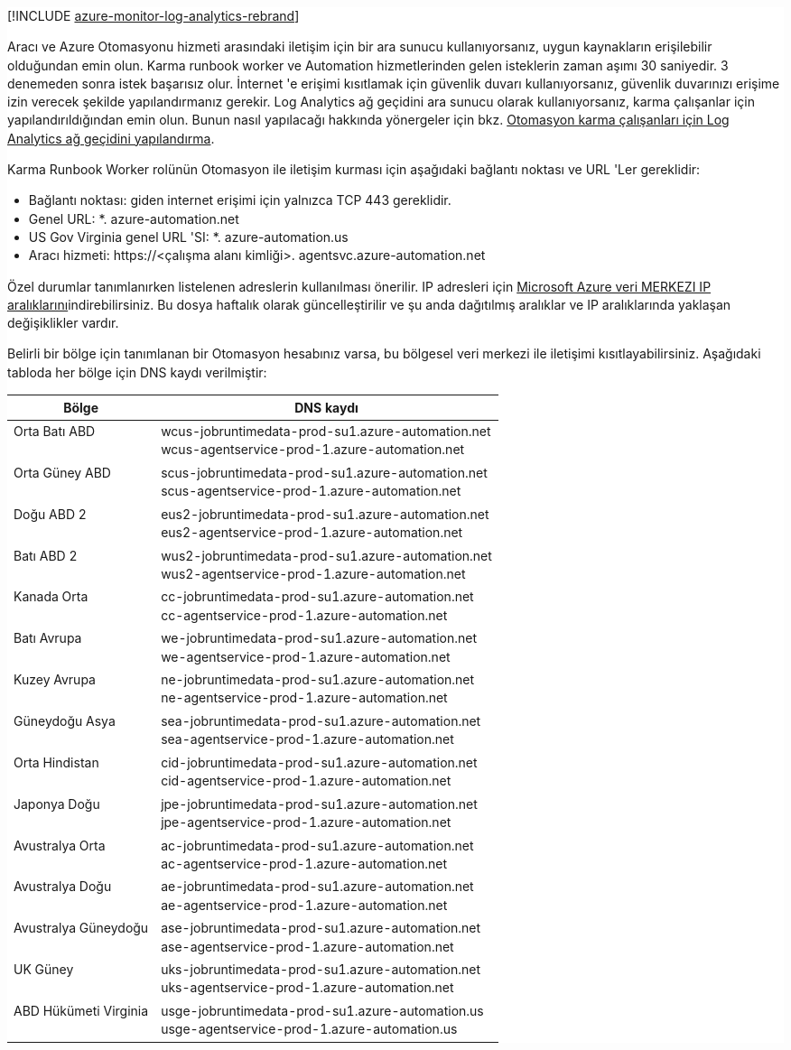 [!INCLUDE [azure-monitor-log-analytics-rebrand](../../includes/azure-monitor-log-analytics-rebrand.md)]

Aracı ve Azure Otomasyonu hizmeti arasındaki iletişim için bir ara sunucu kullanıyorsanız, uygun kaynakların erişilebilir olduğundan emin olun. Karma runbook worker ve Automation hizmetlerinden gelen isteklerin zaman aşımı 30 saniyedir. 3 denemeden sonra istek başarısız olur. İnternet 'e erişimi kısıtlamak için güvenlik duvarı kullanıyorsanız, güvenlik duvarınızı erişime izin verecek şekilde yapılandırmanız gerekir. Log Analytics ağ geçidini ara sunucu olarak kullanıyorsanız, karma çalışanlar için yapılandırıldığından emin olun. Bunun nasıl yapılacağı hakkında yönergeler için bkz. [Otomasyon karma çalışanları için Log Analytics ağ geçidini yapılandırma](https://docs.microsoft.com/azure/log-analytics/log-analytics-oms-gateway).

Karma Runbook Worker rolünün Otomasyon ile iletişim kurması için aşağıdaki bağlantı noktası ve URL 'Ler gereklidir:

* Bağlantı noktası: giden internet erişimi için yalnızca TCP 443 gereklidir.
* Genel URL: *. azure-automation.net
* US Gov Virginia genel URL 'SI: *. azure-automation.us
* Aracı hizmeti: https://\<çalışma alanı kimliği\>. agentsvc.azure-automation.net

Özel durumlar tanımlanırken listelenen adreslerin kullanılması önerilir. IP adresleri için [Microsoft Azure veri MERKEZI IP aralıklarını](https://www.microsoft.com/en-us/download/details.aspx?id=56519)indirebilirsiniz. Bu dosya haftalık olarak güncelleştirilir ve şu anda dağıtılmış aralıklar ve IP aralıklarında yaklaşan değişiklikler vardır.

Belirli bir bölge için tanımlanan bir Otomasyon hesabınız varsa, bu bölgesel veri merkezi ile iletişimi kısıtlayabilirsiniz. Aşağıdaki tabloda her bölge için DNS kaydı verilmiştir:

| **Bölge** | **DNS kaydı** |
| --- | --- |
| Orta Batı ABD | wcus-jobruntimedata-prod-su1.azure-automation.net</br>wcus-agentservice-prod-1.azure-automation.net |
| Orta Güney ABD |scus-jobruntimedata-prod-su1.azure-automation.net</br>scus-agentservice-prod-1.azure-automation.net |
| Doğu ABD 2 |eus2-jobruntimedata-prod-su1.azure-automation.net</br>eus2-agentservice-prod-1.azure-automation.net |
| Batı ABD 2 |wus2-jobruntimedata-prod-su1.azure-automation.net</br>wus2-agentservice-prod-1.azure-automation.net |
| Kanada Orta |cc-jobruntimedata-prod-su1.azure-automation.net</br>cc-agentservice-prod-1.azure-automation.net |
| Batı Avrupa |we-jobruntimedata-prod-su1.azure-automation.net</br>we-agentservice-prod-1.azure-automation.net |
| Kuzey Avrupa |ne-jobruntimedata-prod-su1.azure-automation.net</br>ne-agentservice-prod-1.azure-automation.net |
| Güneydoğu Asya |sea-jobruntimedata-prod-su1.azure-automation.net</br>sea-agentservice-prod-1.azure-automation.net|
| Orta Hindistan |cid-jobruntimedata-prod-su1.azure-automation.net</br>cid-agentservice-prod-1.azure-automation.net |
| Japonya Doğu |jpe-jobruntimedata-prod-su1.azure-automation.net</br>jpe-agentservice-prod-1.azure-automation.net |
| Avustralya Orta |ac-jobruntimedata-prod-su1.azure-automation.net</br>ac-agentservice-prod-1.azure-automation.net |
| Avustralya Doğu |ae-jobruntimedata-prod-su1.azure-automation.net</br>ae-agentservice-prod-1.azure-automation.net |
| Avustralya Güneydoğu |ase-jobruntimedata-prod-su1.azure-automation.net</br>ase-agentservice-prod-1.azure-automation.net |
| UK Güney | uks-jobruntimedata-prod-su1.azure-automation.net</br>uks-agentservice-prod-1.azure-automation.net |
| ABD Hükümeti Virginia | usge-jobruntimedata-prod-su1.azure-automation.us<br>usge-agentservice-prod-1.azure-automation.us |
